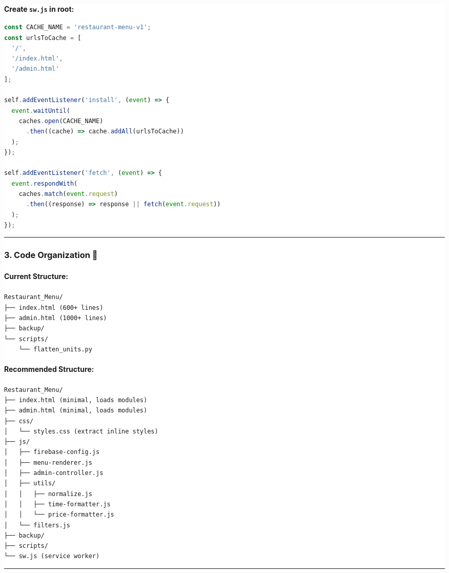 **Create `sw.js` in root:**
```javascript
const CACHE_NAME = 'restaurant-menu-v1';
const urlsToCache = [
  '/',
  '/index.html',
  '/admin.html'
];

self.addEventListener('install', (event) => {
  event.waitUntil(
    caches.open(CACHE_NAME)
      .then((cache) => cache.addAll(urlsToCache))
  );
});

self.addEventListener('fetch', (event) => {
  event.respondWith(
    caches.match(event.request)
      .then((response) => response || fetch(event.request))
  );
});
```

---

### 3. **Code Organization** 📁

#### Current Structure:
```
Restaurant_Menu/
├── index.html (600+ lines)
├── admin.html (1000+ lines)
├── backup/
└── scripts/
    └── flatten_units.py
```

#### Recommended Structure:
```
Restaurant_Menu/
├── index.html (minimal, loads modules)
├── admin.html (minimal, loads modules)
├── css/
│   └── styles.css (extract inline styles)
├── js/
│   ├── firebase-config.js
│   ├── menu-renderer.js
│   ├── admin-controller.js
│   ├── utils/
│   │   ├── normalize.js
│   │   ├── time-formatter.js
│   │   └── price-formatter.js
│   └── filters.js
├── backup/
├── scripts/
└── sw.js (service worker)
```

---